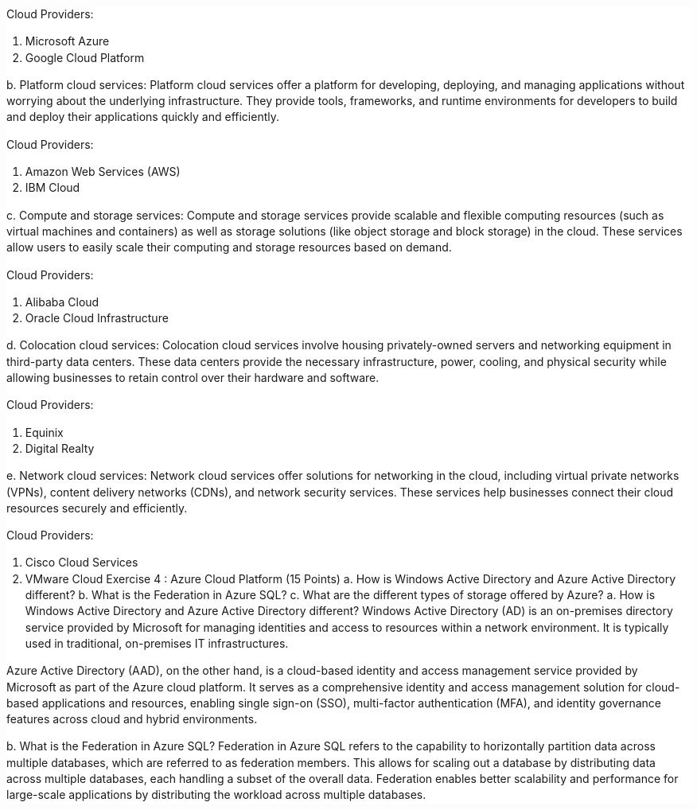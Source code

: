    Cloud Providers:
   1. Microsoft Azure
   2. Google Cloud Platform

b. Platform cloud services:
   Platform cloud services offer a platform for developing, deploying, and managing applications without worrying about the underlying infrastructure. They provide tools, frameworks, and runtime environments for developers to build and deploy their applications quickly and efficiently.

   Cloud Providers:
   1. Amazon Web Services (AWS)
   2. IBM Cloud

c. Compute and storage services:
   Compute and storage services provide scalable and flexible computing resources (such as virtual machines and containers) as well as storage solutions (like object storage and block storage) in the cloud. These services allow users to easily scale their computing and storage resources based on demand.

   Cloud Providers:
   1. Alibaba Cloud
   2. Oracle Cloud Infrastructure

d. Colocation cloud services:
   Colocation cloud services involve housing privately-owned servers and networking equipment in third-party data centers. These data centers provide the necessary infrastructure, power, cooling, and physical security while allowing businesses to retain control over their hardware and software.

   Cloud Providers:
   1. Equinix
   2. Digital Realty

e. Network cloud services:
   Network cloud services offer solutions for networking in the cloud, including virtual private networks (VPNs), content delivery networks (CDNs), and network security services. These services help businesses connect their cloud resources securely and efficiently.

   Cloud Providers:
   1. Cisco Cloud Services
   2. VMware Cloud
Exercise 4 : Azure Cloud Platform (15 Points) 
a.	How is Windows Active Directory and Azure Active Directory different? 
b.	What is the Federation in Azure SQL? 
c.	What are the different types of storage offered by Azure? 
a. How is Windows Active Directory and Azure Active Directory different?
   Windows Active Directory (AD) is an on-premises directory service provided by Microsoft for managing identities and access to resources within a network environment. It is typically used in traditional, on-premises IT infrastructures.
   
   Azure Active Directory (AAD), on the other hand, is a cloud-based identity and access management service provided by Microsoft as part of the Azure cloud platform. It serves as a comprehensive identity and access management solution for cloud-based applications and resources, enabling single sign-on (SSO), multi-factor authentication (MFA), and identity governance features across cloud and hybrid environments.

b. What is the Federation in Azure SQL?
   Federation in Azure SQL refers to the capability to horizontally partition data across multiple databases, which are referred to as federation members. This allows for scaling out a database by distributing data across multiple databases, each handling a subset of the overall data. Federation enables better scalability and performance for large-scale applications by distributing the workload across multiple databases.
